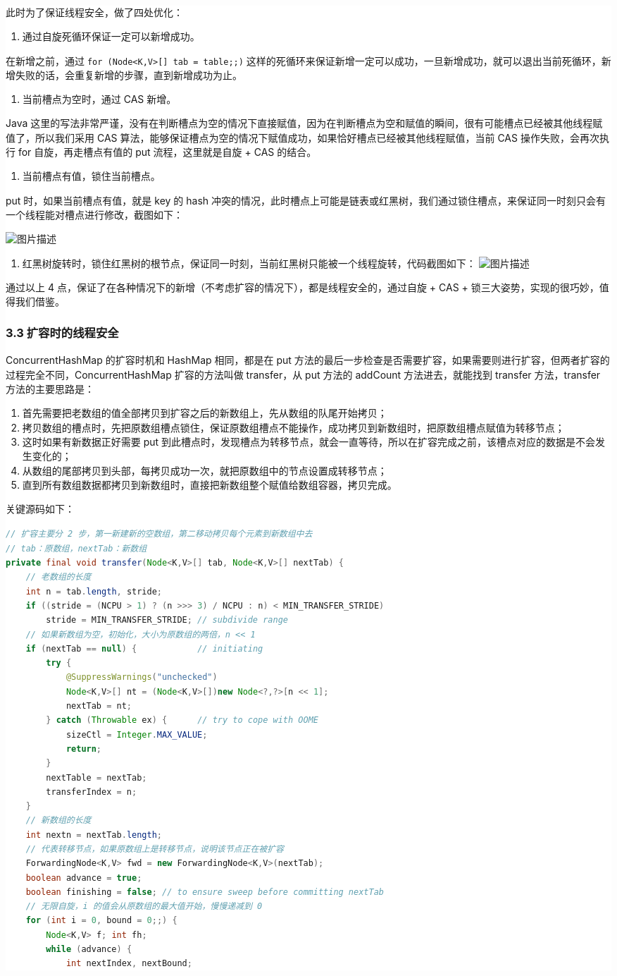 此时为了保证线程安全，做了四处优化：

1. 通过自旋死循环保证一定可以新增成功。

在新增之前，通过 `for (Node<K,V>[] tab = table;;)` 这样的死循环来保证新增一定可以成功，一旦新增成功，就可以退出当前死循环，新增失败的话，会重复新增的步骤，直到新增成功为止。

1. 当前槽点为空时，通过 CAS 新增。

Java 这里的写法非常严谨，没有在判断槽点为空的情况下直接赋值，因为在判断槽点为空和赋值的瞬间，很有可能槽点已经被其他线程赋值了，所以我们采用 CAS 算法，能够保证槽点为空的情况下赋值成功，如果恰好槽点已经被其他线程赋值，当前 CAS 操作失败，会再次执行 for 自旋，再走槽点有值的 put 流程，这里就是自旋 + CAS 的结合。

1. 当前槽点有值，锁住当前槽点。

put 时，如果当前槽点有值，就是 key 的 hash 冲突的情况，此时槽点上可能是链表或红黑树，我们通过锁住槽点，来保证同一时刻只会有一个线程能对槽点进行修改，截图如下：

![图片描述](http://www.micheal.wang:10020/mongo/read/5f3e8d009c5fd27c4ff5d89c)

1. 红黑树旋转时，锁住红黑树的根节点，保证同一时刻，当前红黑树只能被一个线程旋转，代码截图如下：
   ![图片描述](http://www.micheal.wang:10020/mongo/read/5f3e8d2d9c5fd27c4ff5d89e)

通过以上 4 点，保证了在各种情况下的新增（不考虑扩容的情况下），都是线程安全的，通过自旋 + CAS + 锁三大姿势，实现的很巧妙，值得我们借鉴。

### 3.3 扩容时的线程安全

ConcurrentHashMap 的扩容时机和 HashMap 相同，都是在 put 方法的最后一步检查是否需要扩容，如果需要则进行扩容，但两者扩容的过程完全不同，ConcurrentHashMap 扩容的方法叫做 transfer，从 put 方法的 addCount 方法进去，就能找到 transfer 方法，transfer 方法的主要思路是：

1. 首先需要把老数组的值全部拷贝到扩容之后的新数组上，先从数组的队尾开始拷贝；
2. 拷贝数组的槽点时，先把原数组槽点锁住，保证原数组槽点不能操作，成功拷贝到新数组时，把原数组槽点赋值为转移节点；
3. 这时如果有新数据正好需要 put 到此槽点时，发现槽点为转移节点，就会一直等待，所以在扩容完成之前，该槽点对应的数据是不会发生变化的；
4. 从数组的尾部拷贝到头部，每拷贝成功一次，就把原数组中的节点设置成转移节点；
5. 直到所有数组数据都拷贝到新数组时，直接把新数组整个赋值给数组容器，拷贝完成。

关键源码如下：

```java
// 扩容主要分 2 步，第一新建新的空数组，第二移动拷贝每个元素到新数组中去
// tab：原数组，nextTab：新数组
private final void transfer(Node<K,V>[] tab, Node<K,V>[] nextTab) {
    // 老数组的长度
    int n = tab.length, stride;
    if ((stride = (NCPU > 1) ? (n >>> 3) / NCPU : n) < MIN_TRANSFER_STRIDE)
        stride = MIN_TRANSFER_STRIDE; // subdivide range
    // 如果新数组为空，初始化，大小为原数组的两倍，n << 1
    if (nextTab == null) {            // initiating
        try {
            @SuppressWarnings("unchecked")
            Node<K,V>[] nt = (Node<K,V>[])new Node<?,?>[n << 1];
            nextTab = nt;
        } catch (Throwable ex) {      // try to cope with OOME
            sizeCtl = Integer.MAX_VALUE;
            return;
        }
        nextTable = nextTab;
        transferIndex = n;
    }
    // 新数组的长度
    int nextn = nextTab.length;
    // 代表转移节点，如果原数组上是转移节点，说明该节点正在被扩容
    ForwardingNode<K,V> fwd = new ForwardingNode<K,V>(nextTab);
    boolean advance = true;
    boolean finishing = false; // to ensure sweep before committing nextTab
    // 无限自旋，i 的值会从原数组的最大值开始，慢慢递减到 0
    for (int i = 0, bound = 0;;) {
        Node<K,V> f; int fh;
        while (advance) {
            int nextIndex, nextBound;
```